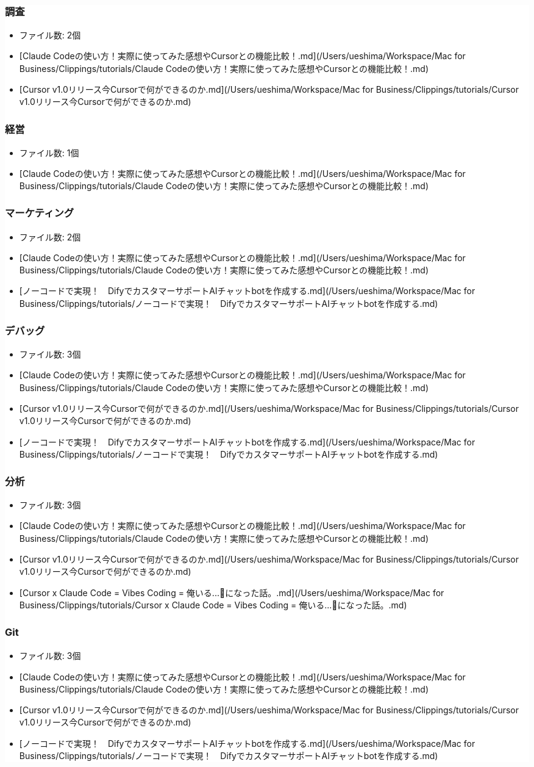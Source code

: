### 調査
- ファイル数: 2個

- [Claude Codeの使い方！実際に使ってみた感想やCursorとの機能比較！.md](/Users/ueshima/Workspace/Mac for Business/Clippings/tutorials/Claude Codeの使い方！実際に使ってみた感想やCursorとの機能比較！.md)
- [Cursor v1.0リリース今Cursorで何ができるのか.md](/Users/ueshima/Workspace/Mac for Business/Clippings/tutorials/Cursor v1.0リリース今Cursorで何ができるのか.md)

### 経営
- ファイル数: 1個

- [Claude Codeの使い方！実際に使ってみた感想やCursorとの機能比較！.md](/Users/ueshima/Workspace/Mac for Business/Clippings/tutorials/Claude Codeの使い方！実際に使ってみた感想やCursorとの機能比較！.md)

### マーケティング
- ファイル数: 2個

- [Claude Codeの使い方！実際に使ってみた感想やCursorとの機能比較！.md](/Users/ueshima/Workspace/Mac for Business/Clippings/tutorials/Claude Codeの使い方！実際に使ってみた感想やCursorとの機能比較！.md)
- [ノーコードで実現！　DifyでカスタマーサポートAIチャットbotを作成する.md](/Users/ueshima/Workspace/Mac for Business/Clippings/tutorials/ノーコードで実現！　DifyでカスタマーサポートAIチャットbotを作成する.md)

### デバッグ
- ファイル数: 3個

- [Claude Codeの使い方！実際に使ってみた感想やCursorとの機能比較！.md](/Users/ueshima/Workspace/Mac for Business/Clippings/tutorials/Claude Codeの使い方！実際に使ってみた感想やCursorとの機能比較！.md)
- [Cursor v1.0リリース今Cursorで何ができるのか.md](/Users/ueshima/Workspace/Mac for Business/Clippings/tutorials/Cursor v1.0リリース今Cursorで何ができるのか.md)
- [ノーコードで実現！　DifyでカスタマーサポートAIチャットbotを作成する.md](/Users/ueshima/Workspace/Mac for Business/Clippings/tutorials/ノーコードで実現！　DifyでカスタマーサポートAIチャットbotを作成する.md)

### 分析
- ファイル数: 3個

- [Claude Codeの使い方！実際に使ってみた感想やCursorとの機能比較！.md](/Users/ueshima/Workspace/Mac for Business/Clippings/tutorials/Claude Codeの使い方！実際に使ってみた感想やCursorとの機能比較！.md)
- [Cursor v1.0リリース今Cursorで何ができるのか.md](/Users/ueshima/Workspace/Mac for Business/Clippings/tutorials/Cursor v1.0リリース今Cursorで何ができるのか.md)
- [Cursor x Claude Code = Vibes Coding = 俺いる...🤔になった話。.md](/Users/ueshima/Workspace/Mac for Business/Clippings/tutorials/Cursor x Claude Code = Vibes Coding = 俺いる...🤔になった話。.md)

### Git
- ファイル数: 3個

- [Claude Codeの使い方！実際に使ってみた感想やCursorとの機能比較！.md](/Users/ueshima/Workspace/Mac for Business/Clippings/tutorials/Claude Codeの使い方！実際に使ってみた感想やCursorとの機能比較！.md)
- [Cursor v1.0リリース今Cursorで何ができるのか.md](/Users/ueshima/Workspace/Mac for Business/Clippings/tutorials/Cursor v1.0リリース今Cursorで何ができるのか.md)
- [ノーコードで実現！　DifyでカスタマーサポートAIチャットbotを作成する.md](/Users/ueshima/Workspace/Mac for Business/Clippings/tutorials/ノーコードで実現！　DifyでカスタマーサポートAIチャットbotを作成する.md)
